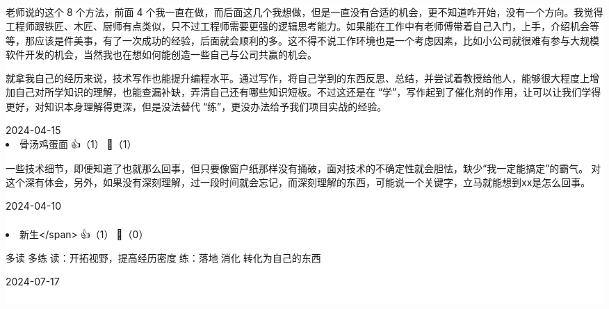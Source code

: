老师说的这个 8 个方法，前面 4 个我一直在做，而后面这几个我想做，但是一直没有合适的机会，更不知道咋开始，没有一个方向。我觉得工程师跟铁匠、木匠、厨师有点类似，只不过工程师需要更强的逻辑思考能力。如果能在工作中有老师傅带着自己入门，上手，介绍机会等等，那应该是件美事，有了一次成功的经验，后面就会顺利的多。这不得不说工作环境也是一个考虑因素，比如小公司就很难有参与大规模软件开发的机会，当然我也在想如何能创造一些自己与公司共赢的机会。

就拿我自己的经历来说，技术写作也能提升编程水平。通过写作，将自己学到的东西反思、总结，并尝试着教授给他人，能够很大程度上增加自己对所学知识的理解，也能查漏补缺，弄清自己还有哪些知识短板。不过这还是在 “学”，写作起到了催化剂的作用，让可以让我们学得更好，对知识本身理解得更深，但是没法替代 “练”，更没办法给予我们项目实战的经验。</p>2024-04-15</li><br/><li><span>骨汤鸡蛋面</span> 👍（1） 💬（1）<p>一些技术细节，即便知道了也就那么回事，但只要像窗户纸那样没有捅破，面对技术的不确定性就会胆怯，缺少“我一定能搞定”的霸气。
对这个深有体会，另外，如果没有深刻理解，过一段时间就会忘记，而深刻理解的东西，可能说一个关键字，立马就能想到xx是怎么回事。</p>2024-04-10</li><br/><li><span>新生\</span> 👍（1） 💬（0）<p>多读 多练
读：开拓视野，提高经历密度
练：落地 消化 转化为自己的东西</p>2024-07-17</li><br/>
</ul>